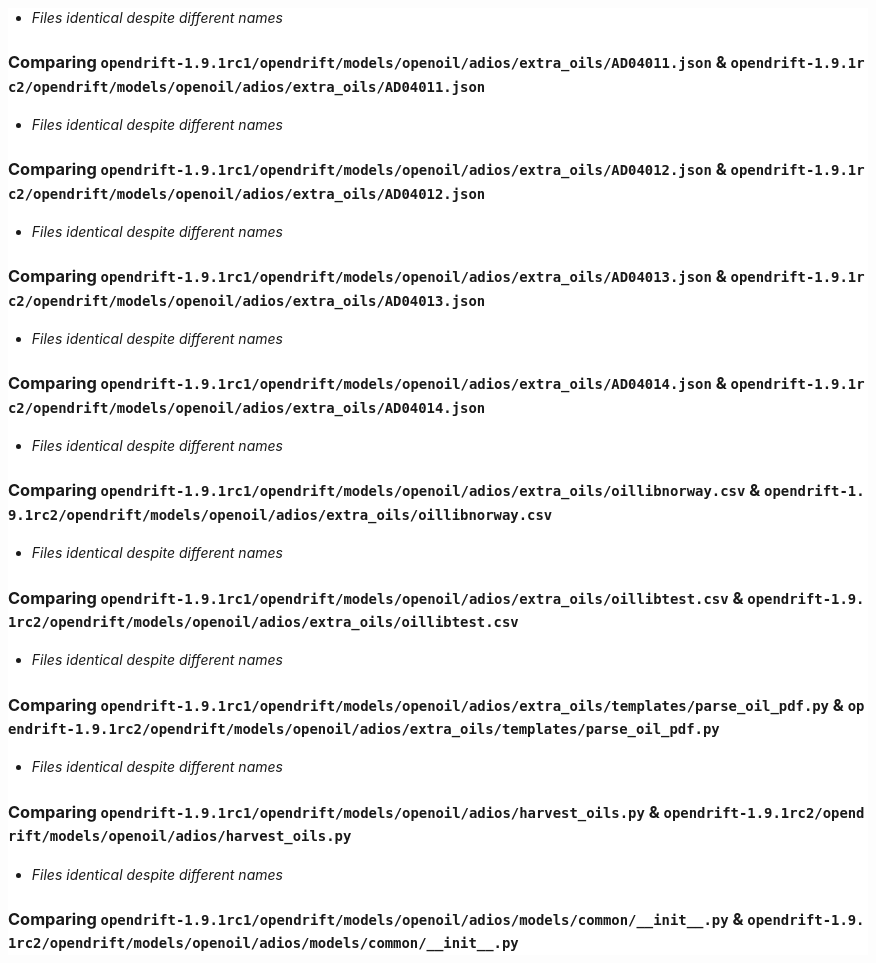  * *Files identical despite different names*

### Comparing `opendrift-1.9.1rc1/opendrift/models/openoil/adios/extra_oils/AD04011.json` & `opendrift-1.9.1rc2/opendrift/models/openoil/adios/extra_oils/AD04011.json`

 * *Files identical despite different names*

### Comparing `opendrift-1.9.1rc1/opendrift/models/openoil/adios/extra_oils/AD04012.json` & `opendrift-1.9.1rc2/opendrift/models/openoil/adios/extra_oils/AD04012.json`

 * *Files identical despite different names*

### Comparing `opendrift-1.9.1rc1/opendrift/models/openoil/adios/extra_oils/AD04013.json` & `opendrift-1.9.1rc2/opendrift/models/openoil/adios/extra_oils/AD04013.json`

 * *Files identical despite different names*

### Comparing `opendrift-1.9.1rc1/opendrift/models/openoil/adios/extra_oils/AD04014.json` & `opendrift-1.9.1rc2/opendrift/models/openoil/adios/extra_oils/AD04014.json`

 * *Files identical despite different names*

### Comparing `opendrift-1.9.1rc1/opendrift/models/openoil/adios/extra_oils/oillibnorway.csv` & `opendrift-1.9.1rc2/opendrift/models/openoil/adios/extra_oils/oillibnorway.csv`

 * *Files identical despite different names*

### Comparing `opendrift-1.9.1rc1/opendrift/models/openoil/adios/extra_oils/oillibtest.csv` & `opendrift-1.9.1rc2/opendrift/models/openoil/adios/extra_oils/oillibtest.csv`

 * *Files identical despite different names*

### Comparing `opendrift-1.9.1rc1/opendrift/models/openoil/adios/extra_oils/templates/parse_oil_pdf.py` & `opendrift-1.9.1rc2/opendrift/models/openoil/adios/extra_oils/templates/parse_oil_pdf.py`

 * *Files identical despite different names*

### Comparing `opendrift-1.9.1rc1/opendrift/models/openoil/adios/harvest_oils.py` & `opendrift-1.9.1rc2/opendrift/models/openoil/adios/harvest_oils.py`

 * *Files identical despite different names*

### Comparing `opendrift-1.9.1rc1/opendrift/models/openoil/adios/models/common/__init__.py` & `opendrift-1.9.1rc2/opendrift/models/openoil/adios/models/common/__init__.py`

